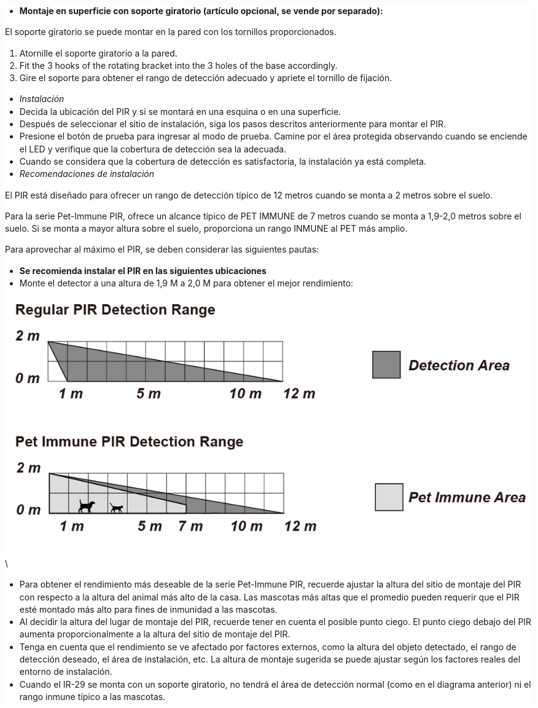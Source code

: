 -   **Montaje en superficie con soporte giratorio (artículo opcional, se vende por separado):**

El soporte giratorio se puede montar en la pared con los tornillos proporcionados.

1.  Atornille el soporte giratorio a la pared.
2.  Fit the 3 hooks of the rotating bracket into the 3 holes of the base accordingly.
3.  Gire el soporte para obtener el rango de detección adecuado y apriete el tornillo de fijación.

-   _Instalación_
-   Decida la ubicación del PIR y si se montará en una esquina o en una superficie.
-   Después de seleccionar el sitio de instalación, siga los pasos descritos anteriormente para montar el PIR.
-   Presione el botón de prueba para ingresar al modo de prueba. Camine por el área protegida observando cuando se enciende el LED y verifique que la cobertura de detección sea la adecuada.
-   Cuando se considera que la cobertura de detección es satisfactoria, la instalación ya está completa.
-   _Recomendaciones de instalación_

El PIR está diseñado para ofrecer un rango de detección típico de 12 metros cuando se monta a 2 metros sobre el suelo.

Para la serie Pet-Immune PIR, ofrece un alcance típico de PET IMMUNE de 7 metros cuando se monta a 1,9-2,0 metros sobre el suelo. Si se monta a mayor altura sobre el suelo, proporciona un rango INMUNE al PET más amplio.

Para aprovechar al máximo el PIR, se deben considerar las siguientes pautas:

-   **Se recomienda instalar el PIR en las siguientes ubicaciones**
-   Monte el detector a una altura de 1,9 M a 2,0 M para obtener el mejor rendimiento:

![](.gitbook/assets/6.png)

\\<Important NOTE>

-   Para obtener el rendimiento más deseable de la serie Pet-Immune PIR, recuerde ajustar la altura del sitio de montaje del PIR con respecto a la altura del animal más alto de la casa. Las mascotas más altas que el promedio pueden requerir que el PIR esté montado más alto para fines de inmunidad a las mascotas.
-   Al decidir la altura del lugar de montaje del PIR, recuerde tener en cuenta el posible punto ciego. El punto ciego debajo del PIR aumenta proporcionalmente a la altura del sitio de montaje del PIR.
-   Tenga en cuenta que el rendimiento se ve afectado por factores externos, como la altura del objeto detectado, el rango de detección deseado, el área de instalación, etc. La altura de montaje sugerida se puede ajustar según los factores reales del entorno de instalación.
-   Cuando el IR-29 se monta con un soporte giratorio, no tendrá el área de detección normal (como en el diagrama anterior) ni el rango inmune típico a las mascotas.